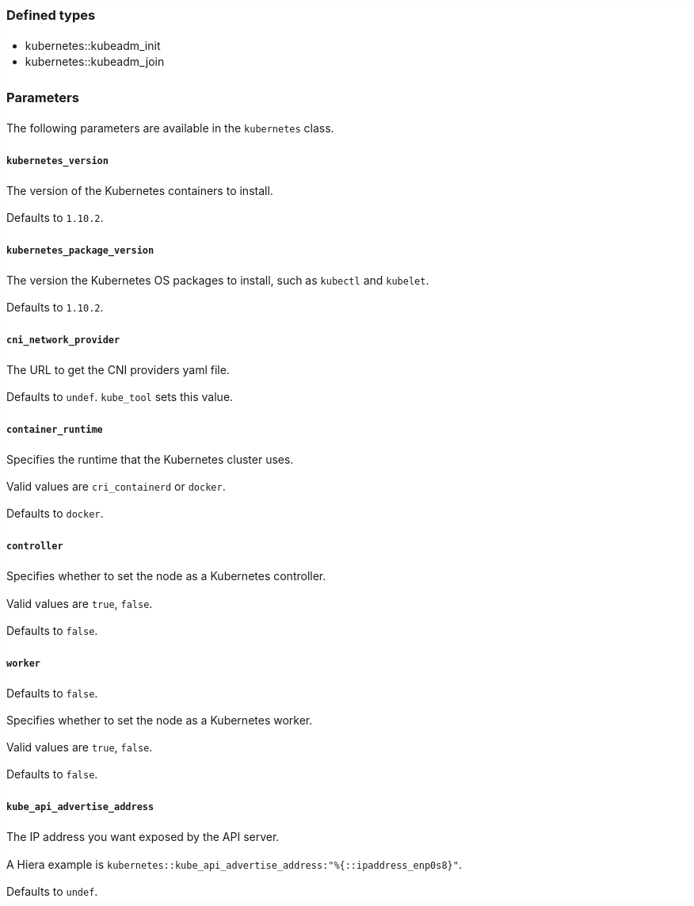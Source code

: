 ### Defined types

* kubernetes::kubeadm_init
* kubernetes::kubeadm_join

### Parameters

The following parameters are available in the `kubernetes` class.

#### `kubernetes_version`

The version of the Kubernetes containers to install.

Defaults to  `1.10.2`.

#### `kubernetes_package_version`

The version the Kubernetes OS packages to install, such as `kubectl` and `kubelet`.

Defaults to `1.10.2`.

#### `cni_network_provider`

The URL to get the CNI providers yaml file.

Defaults to `undef`. `kube_tool` sets this value.

#### `container_runtime`

Specifies the runtime that the Kubernetes cluster uses.

Valid values are `cri_containerd` or `docker`.

Defaults to `docker`.

#### `controller`

Specifies whether to set the node as a Kubernetes controller.

Valid values are `true`, `false`.

Defaults to `false`.

#### `worker`

Defaults to `false`.

Specifies whether to set the node as a Kubernetes worker.

Valid values are `true`, `false`.

Defaults to `false`.

#### `kube_api_advertise_address`

The IP address you want exposed by the API server.

A Hiera example is `kubernetes::kube_api_advertise_address:"%{::ipaddress_enp0s8}"`.

Defaults to `undef`.
